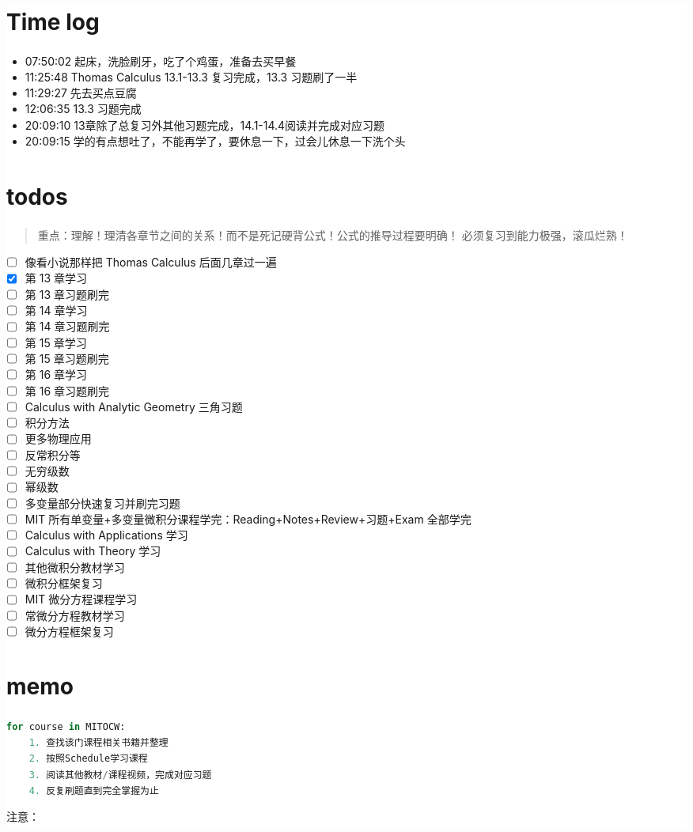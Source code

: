 # Time log

- 07:50:02 起床，洗脸刷牙，吃了个鸡蛋，准备去买早餐
- 11:25:48 Thomas Calculus 13.1-13.3 复习完成，13.3 习题刷了一半
- 11:29:27 先去买点豆腐
- 12:06:35 13.3 习题完成
- 20:09:10 13章除了总复习外其他习题完成，14.1-14.4阅读并完成对应习题
- 20:09:15 学的有点想吐了，不能再学了，要休息一下，过会儿休息一下洗个头

# todos

> 重点：理解！理清各章节之间的关系！而不是死记硬背公式！公式的推导过程要明确！
> 必须复习到能力极强，滚瓜烂熟！

- [ ] 像看小说那样把 Thomas Calculus 后面几章过一遍
- [x] 第 13 章学习
- [ ] 第 13 章习题刷完
- [ ] 第 14 章学习
- [ ] 第 14 章习题刷完
- [ ] 第 15 章学习
- [ ] 第 15 章习题刷完
- [ ] 第 16 章学习
- [ ] 第 16 章习题刷完
- [ ] Calculus with Analytic Geometry 三角习题
- [ ] 积分方法
- [ ] 更多物理应用
- [ ] 反常积分等
- [ ] 无穷级数
- [ ] 幂级数
- [ ] 多变量部分快速复习并刷完习题
- [ ] MIT 所有单变量+多变量微积分课程学完：Reading+Notes+Review+习题+Exam 全部学完
- [ ] Calculus with Applications 学习
- [ ] Calculus with Theory 学习
- [ ] 其他微积分教材学习
- [ ] 微积分框架复习
- [ ] MIT 微分方程课程学习
- [ ] 常微分方程教材学习
- [ ] 微分方程框架复习

# memo

```python
for course in MITOCW:
    1. 查找该门课程相关书籍并整理
    2. 按照Schedule学习课程
    3. 阅读其他教材/课程视频，完成对应习题
    4. 反复刷题直到完全掌握为止
```

注意：
